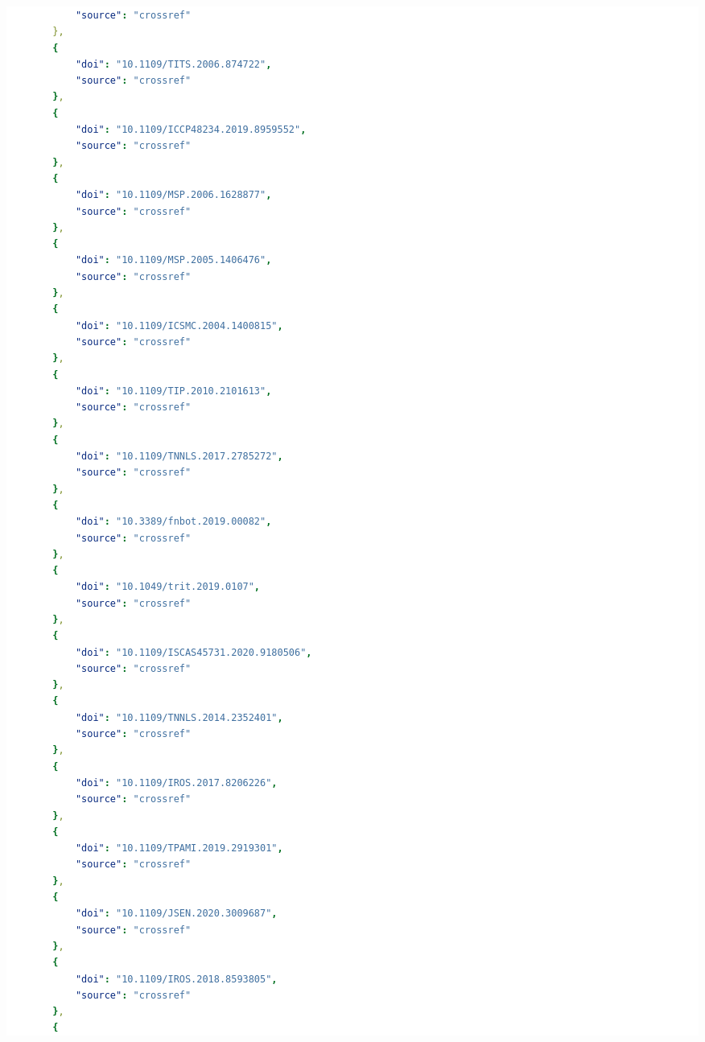 ```yaml
            "source": "crossref"
        },
        {
            "doi": "10.1109/TITS.2006.874722",
            "source": "crossref"
        },
        {
            "doi": "10.1109/ICCP48234.2019.8959552",
            "source": "crossref"
        },
        {
            "doi": "10.1109/MSP.2006.1628877",
            "source": "crossref"
        },
        {
            "doi": "10.1109/MSP.2005.1406476",
            "source": "crossref"
        },
        {
            "doi": "10.1109/ICSMC.2004.1400815",
            "source": "crossref"
        },
        {
            "doi": "10.1109/TIP.2010.2101613",
            "source": "crossref"
        },
        {
            "doi": "10.1109/TNNLS.2017.2785272",
            "source": "crossref"
        },
        {
            "doi": "10.3389/fnbot.2019.00082",
            "source": "crossref"
        },
        {
            "doi": "10.1049/trit.2019.0107",
            "source": "crossref"
        },
        {
            "doi": "10.1109/ISCAS45731.2020.9180506",
            "source": "crossref"
        },
        {
            "doi": "10.1109/TNNLS.2014.2352401",
            "source": "crossref"
        },
        {
            "doi": "10.1109/IROS.2017.8206226",
            "source": "crossref"
        },
        {
            "doi": "10.1109/TPAMI.2019.2919301",
            "source": "crossref"
        },
        {
            "doi": "10.1109/JSEN.2020.3009687",
            "source": "crossref"
        },
        {
            "doi": "10.1109/IROS.2018.8593805",
            "source": "crossref"
        },
        {
```